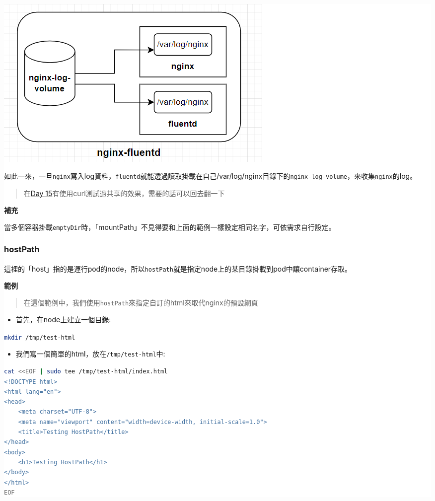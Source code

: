 ![emptyDir](26-3-emptyDir.png)

如此一來，一旦`nginx`寫入log資料，`fluentd`就能透過讀取掛載在自己/var/log/nginx目錄下的`nginx-log-volume`，來收集`nginx`的log。
> 在[Day 15](15-1-container-in-pod.md)有使用curl測試過共享的效果，需要的話可以回去翻一下

**補充**

當多個容器掛載`emptyDir`時，「mountPath」不見得要和上面的範例一樣設定相同名字，可依需求自行設定。

### hostPath

這裡的「host」指的是運行pod的node，所以`hostPath`就是指定node上的某目錄掛載到pod中讓container存取。

**範例**

> 在這個範例中，我們使用`hostPath`來指定自訂的html來取代nginx的預設網頁

* 首先，在node上建立一個目錄:

```bash
mkdir /tmp/test-html
```

* 我們寫一個簡單的html，放在`/tmp/test-html`中:

```bash
cat <<EOF | sudo tee /tmp/test-html/index.html
<!DOCTYPE html>
<html lang="en">
<head>
    <meta charset="UTF-8">
    <meta name="viewport" content="width=device-width, initial-scale=1.0">
    <title>Testing HostPath</title>
</head>
<body>
    <h1>Testing HostPath</h1>
</body>
</html>
EOF

```
